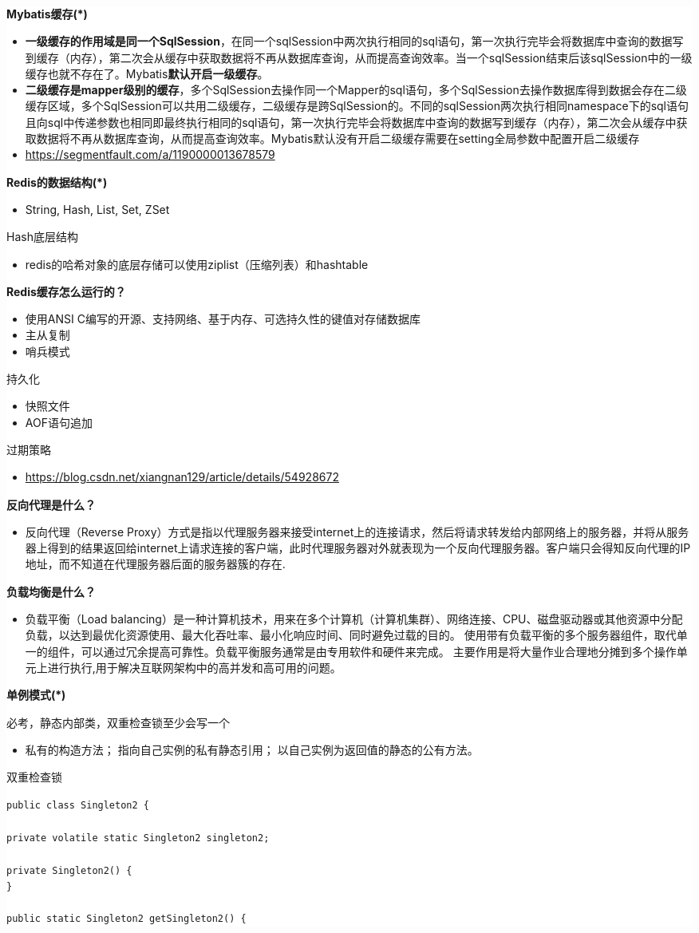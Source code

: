 **Mybatis缓存(*)**

 - **一级缓存的作用域是同一个SqlSession**，在同一个sqlSession中两次执行相同的sql语句，第一次执行完毕会将数据库中查询的数据写到缓存（内存），第二次会从缓存中获取数据将不再从数据库查询，从而提高查询效率。当一个sqlSession结束后该sqlSession中的一级缓存也就不存在了。Mybatis**默认开启一级缓存**。
 - **二级缓存是mapper级别的缓存**，多个SqlSession去操作同一个Mapper的sql语句，多个SqlSession去操作数据库得到数据会存在二级缓存区域，多个SqlSession可以共用二级缓存，二级缓存是跨SqlSession的。不同的sqlSession两次执行相同namespace下的sql语句且向sql中传递参数也相同即最终执行相同的sql语句，第一次执行完毕会将数据库中查询的数据写到缓存（内存），第二次会从缓存中获取数据将不再从数据库查询，从而提高查询效率。Mybatis默认没有开启二级缓存需要在setting全局参数中配置开启二级缓存
 - https://segmentfault.com/a/1190000013678579

**Redis的数据结构(*)**

 - String, Hash, List, Set, ZSet

Hash底层结构

 - redis的哈希对象的底层存储可以使用ziplist（压缩列表）和hashtable

**Redis缓存怎么运行的？**

 - 使用ANSI C编写的开源、支持网络、基于内存、可选持久性的键值对存储数据库
 - 主从复制
 - 哨兵模式

持久化

 - 快照文件
 - AOF语句追加

过期策略

 - https://blog.csdn.net/xiangnan129/article/details/54928672

**反向代理是什么？**

 - 反向代理（Reverse Proxy）方式是指以代理服务器来接受internet上的连接请求，然后将请求转发给内部网络上的服务器，并将从服务器上得到的结果返回给internet上请求连接的客户端，此时代理服务器对外就表现为一个反向代理服务器。客户端只会得知反向代理的IP地址，而不知道在代理服务器后面的服务器簇的存在.

**负载均衡是什么？**

 - 负载平衡（Load balancing）是一种计算机技术，用来在多个计算机（计算机集群）、网络连接、CPU、磁盘驱动器或其他资源中分配负载，以达到最优化资源使用、最大化吞吐率、最小化响应时间、同时避免过载的目的。 使用带有负载平衡的多个服务器组件，取代单一的组件，可以通过冗余提高可靠性。负载平衡服务通常是由专用软件和硬件来完成。 主要作用是将大量作业合理地分摊到多个操作单元上进行执行,用于解决互联网架构中的高并发和高可用的问题。

**单例模式(*)**

必考，静态内部类，双重检查锁至少会写一个

 - 私有的构造方法；
指向自己实例的私有静态引用；
以自己实例为返回值的静态的公有方法。

双重检查锁


    public class Singleton2 {

    private volatile static Singleton2 singleton2;

    private Singleton2() {
    }

    public static Singleton2 getSingleton2() {
